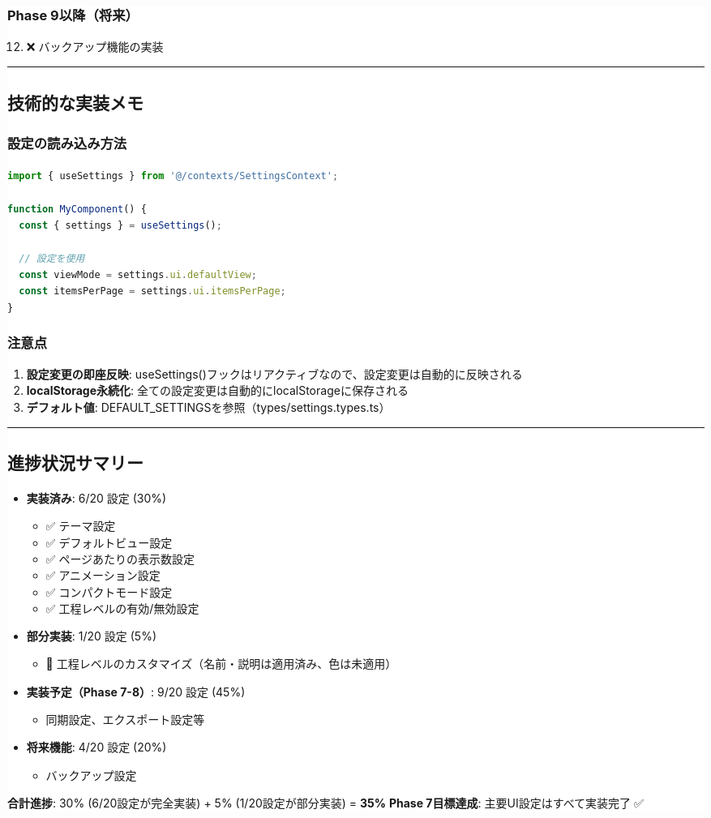 ### Phase 9以降（将来）
12. ❌ バックアップ機能の実装

---

## 技術的な実装メモ

### 設定の読み込み方法

```typescript
import { useSettings } from '@/contexts/SettingsContext';

function MyComponent() {
  const { settings } = useSettings();
  
  // 設定を使用
  const viewMode = settings.ui.defaultView;
  const itemsPerPage = settings.ui.itemsPerPage;
}
```

### 注意点

1. **設定変更の即座反映**: useSettings()フックはリアクティブなので、設定変更は自動的に反映される
2. **localStorage永続化**: 全ての設定変更は自動的にlocalStorageに保存される
3. **デフォルト値**: DEFAULT_SETTINGSを参照（types/settings.types.ts）

---

## 進捗状況サマリー

- **実装済み**: 6/20 設定 (30%)
  - ✅ テーマ設定
  - ✅ デフォルトビュー設定
  - ✅ ページあたりの表示数設定
  - ✅ アニメーション設定
  - ✅ コンパクトモード設定
  - ✅ 工程レベルの有効/無効設定

- **部分実装**: 1/20 設定 (5%)
  - 🔄 工程レベルのカスタマイズ（名前・説明は適用済み、色は未適用）

- **実装予定（Phase 7-8）**: 9/20 設定 (45%)
  - 同期設定、エクスポート設定等

- **将来機能**: 4/20 設定 (20%)
  - バックアップ設定

**合計進捗**: 30% (6/20設定が完全実装) + 5% (1/20設定が部分実装) = **35%**
**Phase 7目標達成**: 主要UI設定はすべて実装完了 ✅
